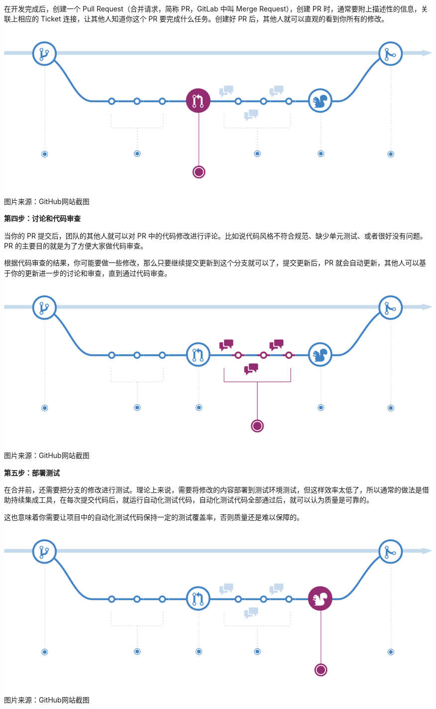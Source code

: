 <p>在开发完成后，创建一个 Pull Request（合并请求，简称 PR，GitLab 中叫 Merge Request），创建 PR 时，通常要附上描述性的信息，关联上相应的 Ticket 连接，让其他人知道你这个 PR 要完成什么任务。创建好 PR 后，其他人就可以直观的看到你所有的修改。</p>
<p><img alt="img" src="assets/1a665275ab20b3fd3a7711db357271d6.png"/></p>
<p>图片来源：GitHub网站截图</p>
<p><strong>第四步：讨论和代码审查</strong></p>
<p>当你的 PR 提交后，团队的其他人就可以对 PR 中的代码修改进行评论。比如说代码风格不符合规范、缺少单元测试、或者很好没有问题。PR 的主要目的就是为了方便大家做代码审查。</p>
<p>根据代码审查的结果，你可能要做一些修改，那么只要继续提交更新到这个分支就可以了，提交更新后，PR 就会自动更新，其他人可以基于你的更新进一步的讨论和审查，直到通过代码审查。</p>
<p><img alt="img" src="assets/9c324020e64e963c5d47b4b51ea1fb97.png"/></p>
<p>图片来源：GitHub网站截图</p>
<p><strong>第五步：部署测试</strong></p>
<p>在合并前，还需要把分支的修改进行测试。理论上来说，需要将修改的内容部署到测试环境测试，但这样效率太低了，所以通常的做法是借助持续集成工具，在每次提交代码后，就运行自动化测试代码，自动化测试代码全部通过后，就可以认为质量是可靠的。</p>
<p>这也意味着你需要让项目中的自动化测试代码保持一定的测试覆盖率，否则质量还是难以保障的。</p>
<p><img alt="img" src="assets/13236779ae4780cf55ccb3d3cda5065f.png"/></p>
<p>图片来源：GitHub网站截图</p>